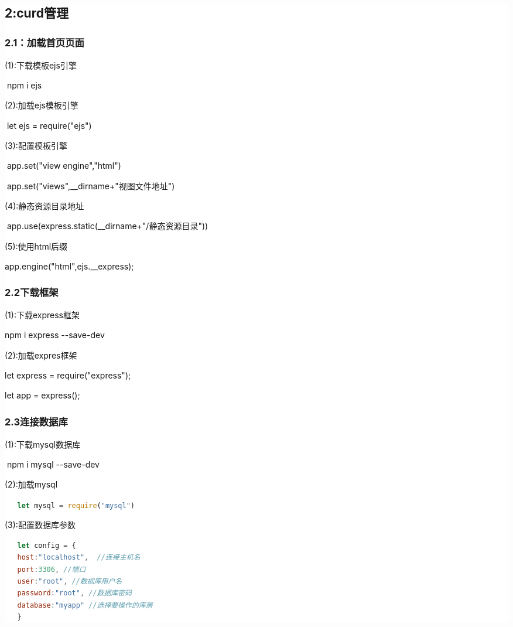 ## 2:curd管理

### 2.1：加载首页页面

(1):下载模板ejs引擎

​      npm i ejs

(2):加载ejs模板引擎

​     let ejs = require("ejs")

(3):配置模板引擎

​     app.set("view engine","html")

​     app.set("views",__dirname+"视图文件地址")

(4):静态资源目录地址

​     app.use(express.static(__dirname+"/静态资源目录"))

(5):使用html后缀

   app.engine("html",ejs.__express);



### 2.2下载框架

(1):下载express框架

npm i express --save-dev

(2):加载expres框架

let express = require("express");

let app = express();





### 2.3连接数据库

 (1):下载mysql数据库

​         npm i mysql --save-dev

  (2):加载mysql

```js
   let mysql = require("mysql")
```

  (3):配置数据库参数

```js
   let config = {
   host:"localhost",  //连接主机名
   port:3306, //端口
   user:"root", //数据库用户名
   password:"root", //数据库密码
   database:"myapp" //选择要操作的库房
   }
```

